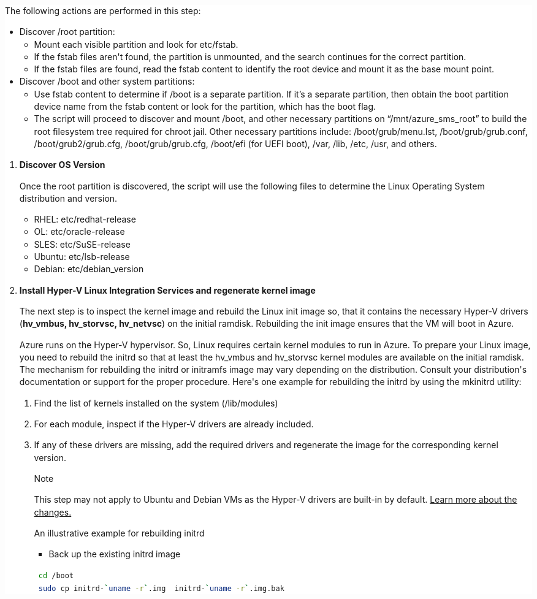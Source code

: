    The following actions are performed in this step:

   - Discover /root partition:
     - Mount each visible partition and look for etc/fstab.
      - If the fstab files aren't found, the partition is unmounted, and the search continues for the correct partition.
      - If the fstab files are found, read the fstab content to identify the root device and mount it as the base mount point.
   - Discover /boot and other system partitions:
     - Use fstab content to determine if /boot is a separate partition. If it’s a separate partition, then obtain the boot partition device name from the fstab content or look for the partition, which has the boot flag.
     - The script will proceed to discover and mount /boot, and other necessary partitions on “/mnt/azure_sms_root” to build the root filesystem tree required for chroot jail. Other necessary partitions include: /boot/grub/menu.lst, /boot/grub/grub.conf, /boot/grub2/grub.cfg, /boot/grub/grub.cfg, /boot/efi (for UEFI boot), /var, /lib, /etc, /usr, and others.

1. **Discover OS Version**

   Once the root partition is discovered, the script will use the following files to determine the Linux Operating System distribution and version.

   - RHEL: etc/redhat-release
   - OL: etc/oracle-release
   - SLES: etc/SuSE-release
   - Ubuntu: etc/lsb-release
   - Debian: etc/debian_version

1. **Install Hyper-V Linux Integration Services and regenerate kernel image**

   The next step is to inspect the kernel image and rebuild the Linux init image so, that it contains the necessary Hyper-V drivers (**hv_vmbus, hv_storvsc, hv_netvsc**) on the initial ramdisk. Rebuilding the init image ensures that the VM will boot in Azure.

   Azure runs on the Hyper-V hypervisor. So, Linux requires certain kernel modules to run in Azure. To prepare your Linux image, you need to rebuild the initrd so that at least the hv_vmbus and hv_storvsc kernel modules are available on the initial ramdisk. The mechanism for rebuilding the initrd or initramfs image may vary depending on the distribution. Consult your distribution's documentation or support for the proper procedure. Here's one example for rebuilding the initrd by using the mkinitrd utility:

   1. Find the list of kernels installed on the system (/lib/modules)
   1. For each module, inspect if the Hyper-V drivers are already included.
   1. If any of these drivers are missing, add the required drivers and regenerate the image for the corresponding kernel version.

      >[!NOTE]
      >This step may not apply to Ubuntu and Debian VMs as the Hyper-V drivers are built-in by default. [Learn more about the changes.](/azure/virtual-machines/linux/create-upload-generic#install-kernel-modules-without-hyper-v)

      An illustrative example for rebuilding initrd

      - Back up the existing initrd image

       ```bash
        cd /boot
        sudo cp initrd-`uname -r`.img  initrd-`uname -r`.img.bak
       ```

